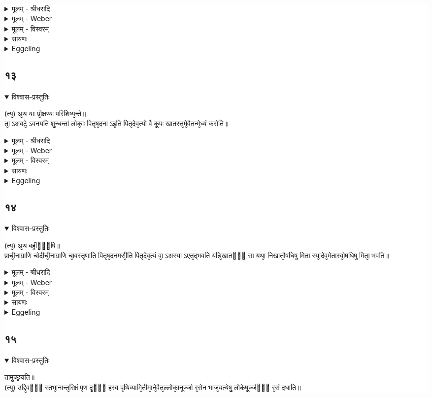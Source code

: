 <details><summary>मूलम् - श्रीधरादि</summary></details>

<details><summary>मूलम् - Weber</summary></details>

<details><summary>मूलम् - विस्वरम्</summary></details>

<details><summary>सायणः</summary></details>

<details><summary>Eggeling</summary></details>


## १३


<details open><summary>विश्वास-प्रस्तुतिः</summary>

(त्य᳘) अ᳘थ याः प्रो᳘क्षण्यः परिशिष्य᳘न्ते॥  
ता᳘ ऽअवटे᳘ ऽवनयति शु᳘न्धन्तां लोकाः᳘ पितृष᳘दना ऽइ᳘ति पितृदेव᳘त्यो वै कू᳘पः खातस्त᳘मे᳘वैतन्मे᳘ध्यं करोति॥
</details>

<details><summary>मूलम् - श्रीधरादि</summary></details>

<details><summary>मूलम् - Weber</summary></details>

<details><summary>मूलम् - विस्वरम्</summary></details>

<details><summary>सायणः</summary></details>

<details><summary>Eggeling</summary></details>


## १४


<details open><summary>विश्वास-प्रस्तुतिः</summary>

(त्य᳘) अ᳘थ बर्ही᳘ᳫं᳘षि॥  
प्राची᳘नाग्राणि चोदीची᳘नाग्राणि चा᳘वस्तृणाति पितृष᳘दनमसी᳘ति पितृदेव᳘त्यं वा᳘ ऽअस्या ऽएत᳘द्भवति यन्नि᳘खातᳫँ᳭ सा यथा᳘ निखातौ᳘षधिषु मिता स्या᳘देव᳘मेतास्वो᳘षधिषु मिता᳘ भवति॥
</details>

<details><summary>मूलम् - श्रीधरादि</summary></details>

<details><summary>मूलम् - Weber</summary></details>

<details><summary>मूलम् - विस्वरम्</summary></details>

<details><summary>सायणः</summary></details>

<details><summary>Eggeling</summary></details>


## १५


<details open><summary>विश्वास-प्रस्तुतिः</summary>

तामु᳘च्छ्रयति॥  
(त्यु) उद्दि᳘वᳫं᳭ स्तभा᳘नान्त᳘रिक्षं पृण दृ᳘ᳫँ᳘ हस्व पृथिव्यामि᳘तीमा᳘ने᳘वैत᳘ल्लोका᳘नूर्ज्जा र᳘सेन भाज᳘यत्येषु᳘ लोकेषू᳘र्ज्जᳫँ᳭ र᳘सं दधाति॥
</details>
